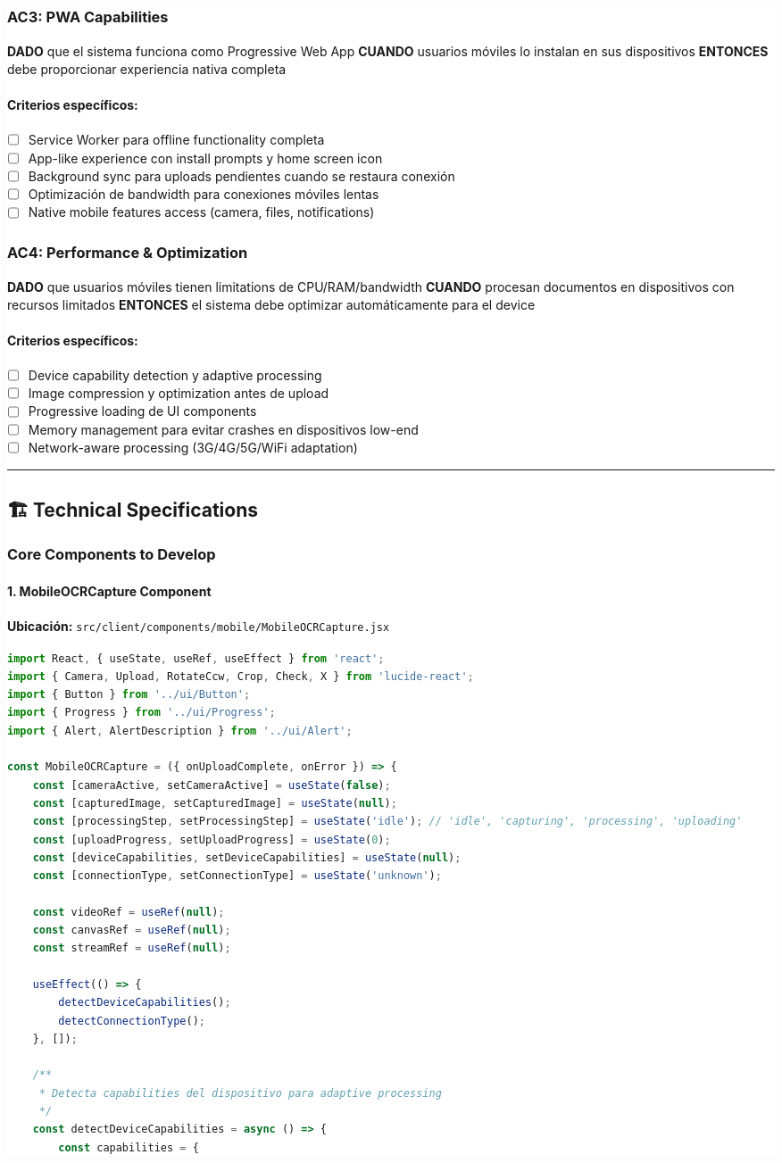 ### AC3: PWA Capabilities
**DADO** que el sistema funciona como Progressive Web App
**CUANDO** usuarios móviles lo instalan en sus dispositivos
**ENTONCES** debe proporcionar experiencia nativa completa

#### Criterios específicos:
- [ ] Service Worker para offline functionality completa
- [ ] App-like experience con install prompts y home screen icon
- [ ] Background sync para uploads pendientes cuando se restaura conexión
- [ ] Optimización de bandwidth para conexiones móviles lentas
- [ ] Native mobile features access (camera, files, notifications)

### AC4: Performance & Optimization
**DADO** que usuarios móviles tienen limitations de CPU/RAM/bandwidth
**CUANDO** procesan documentos en dispositivos con recursos limitados
**ENTONCES** el sistema debe optimizar automáticamente para el device

#### Criterios específicos:
- [ ] Device capability detection y adaptive processing
- [ ] Image compression y optimization antes de upload
- [ ] Progressive loading de UI components
- [ ] Memory management para evitar crashes en dispositivos low-end
- [ ] Network-aware processing (3G/4G/5G/WiFi adaptation)

---

## 🏗️ Technical Specifications

### Core Components to Develop

#### 1. MobileOCRCapture Component
**Ubicación:** `src/client/components/mobile/MobileOCRCapture.jsx`

```jsx
import React, { useState, useRef, useEffect } from 'react';
import { Camera, Upload, RotateCcw, Crop, Check, X } from 'lucide-react';
import { Button } from '../ui/Button';
import { Progress } from '../ui/Progress';
import { Alert, AlertDescription } from '../ui/Alert';

const MobileOCRCapture = ({ onUploadComplete, onError }) => {
    const [cameraActive, setCameraActive] = useState(false);
    const [capturedImage, setCapturedImage] = useState(null);
    const [processingStep, setProcessingStep] = useState('idle'); // 'idle', 'capturing', 'processing', 'uploading'
    const [uploadProgress, setUploadProgress] = useState(0);
    const [deviceCapabilities, setDeviceCapabilities] = useState(null);
    const [connectionType, setConnectionType] = useState('unknown');
    
    const videoRef = useRef(null);
    const canvasRef = useRef(null);
    const streamRef = useRef(null);
    
    useEffect(() => {
        detectDeviceCapabilities();
        detectConnectionType();
    }, []);
    
    /**
     * Detecta capabilities del dispositivo para adaptive processing
     */
    const detectDeviceCapabilities = async () => {
        const capabilities = {
```
